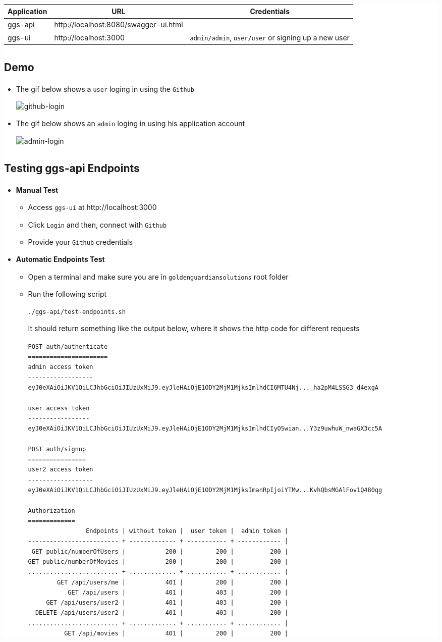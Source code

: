 | Application  | URL                                   | Credentials                                         |
| ------------ | ------------------------------------- | --------------------------------------------------- |
| ggs-api    | http://localhost:8080/swagger-ui.html |                                                     |
| ggs-ui     | http://localhost:3000                 | `admin/admin`, `user/user` or signing up a new user |

## Demo

- The gif below shows a `user` loging in using the `Github`

  ![github-login](documentation/github-login.gif)

- The gif below shows an `admin` loging in using his application account

  ![admin-login](documentation/admin-login.gif)

## Testing ggs-api Endpoints

- **Manual Test**

  - Access `ggs-ui` at http://localhost:3000

  - Click `Login` and then, connect with `Github`
  
  - Provide your `Github` credentials

- **Automatic Endpoints Test**

  - Open a terminal and make sure you are in `goldenguardiansolutions` root folder

  - Run the following script
    ```
    ./ggs-api/test-endpoints.sh
    ```
    It should return something like the output below, where it shows the http code for different requests
    ```
    POST auth/authenticate
    ======================
    admin access token
    ------------------
    eyJ0eXAiOiJKV1QiLCJhbGciOiJIUzUxMiJ9.eyJleHAiOjE1ODY2MjM1MjksImlhdCI6MTU4Nj..._ha2pM4LSSG3_d4exgA
    
    user access token
    -----------------
    eyJ0eXAiOiJKV1QiLCJhbGciOiJIUzUxMiJ9.eyJleHAiOjE1ODY2MjM1MjksImlhdCIyOSwian...Y3z9uwhuW_nwaGX3cc5A
    
    POST auth/signup
    ================
    user2 access token
    ------------------
    eyJ0eXAiOiJKV1QiLCJhbGciOiJIUzUxMiJ9.eyJleHAiOjE1ODY2MjM1MjksImanRpIjoiYTMw...KvhQbsMGAlFov1Q480qg

    Authorization
    =============
                    Endpoints | without token |  user token |  admin token |
    ------------------------- + ------------- + ----------- + ------------ |
     GET public/numberOfUsers |           200 |         200 |          200 |
    GET public/numberOfMovies |           200 |         200 |          200 |
    ......................... + ............. + ........... + ............ |
            GET /api/users/me |           401 |         200 |          200 |
               GET /api/users |           401 |         403 |          200 |
         GET /api/users/user2 |           401 |         403 |          200 |
      DELETE /api/users/user2 |           401 |         403 |          200 |
    ......................... + ............. + ........... + ............ |
              GET /api/movies |           401 |         200 |          200 |
